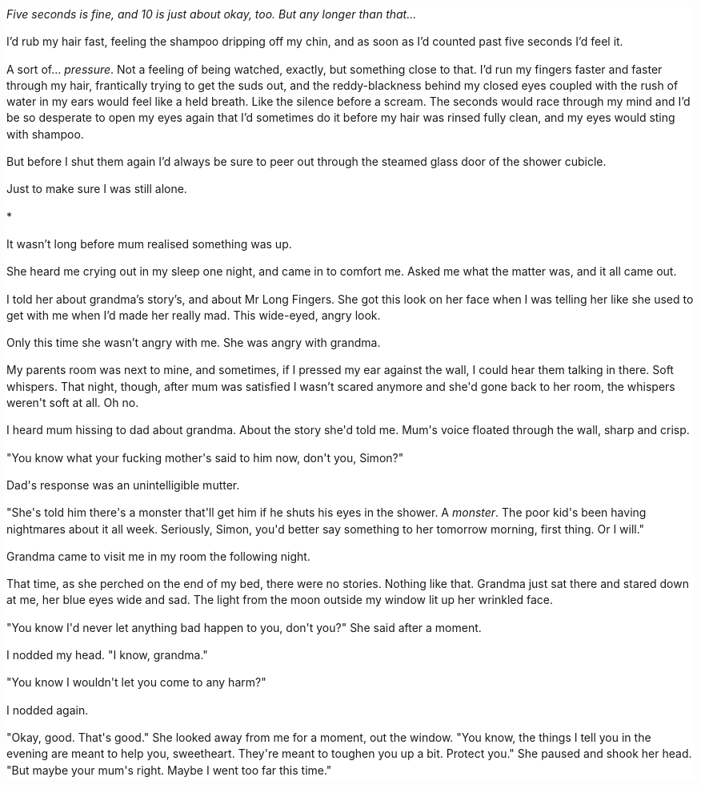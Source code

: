 *Five seconds is fine, and 10 is just about okay, too. But any longer than that...*

I’d rub my hair fast, feeling the shampoo dripping off my chin, and as soon as I’d counted past five seconds I’d feel it.

A sort of... *pressure*. Not a feeling of being watched, exactly, but something close to that. I’d run my fingers faster and faster through my hair, frantically trying to get the suds out, and the reddy-blackness behind my closed eyes coupled with the rush of water in my ears would feel like a held breath. Like the silence before a scream. The seconds would race through my mind and I’d be so desperate to open my eyes again that I’d sometimes do it before my hair was rinsed fully clean, and my eyes would sting with shampoo.

But before I shut them again I’d always be sure to peer out through the steamed glass door of the shower cubicle.

Just to make sure I was still alone.

\*

It wasn’t long before mum realised something was up.

She heard me crying out in my sleep one night, and came in to comfort me. Asked me what the matter was, and it all came out.

I told her about grandma’s story’s, and about Mr Long Fingers. She got this look on her face when I was telling her like she used to get with me when I’d made her really mad. This wide-eyed, angry look.

Only this time she wasn’t angry with me. She was angry with grandma.

My parents room was next to mine, and sometimes, if I pressed my ear against the wall, I could hear them talking in there. Soft whispers. That night, though, after mum was satisfied I wasn’t scared anymore and she'd gone back to her room, the whispers weren't soft at all. Oh no.

I heard mum hissing to dad about grandma. About the story she'd told me. Mum's voice floated through the wall, sharp and crisp.

"You know what your fucking mother's said to him now, don't you, Simon?"

Dad's response was an unintelligible mutter.

"She's told him there's a monster that'll get him if he shuts his eyes in the shower. A *monster*. The poor kid's been having nightmares about it all week. Seriously, Simon, you'd better say something to her tomorrow morning, first thing. Or I will."

Grandma came to visit me in my room the following night.

That time, as she perched on the end of my bed, there were no stories. Nothing like that. Grandma just sat there and stared down at me, her blue eyes wide and sad. The light from the moon outside my window lit up her wrinkled face.

"You know I'd never let anything bad happen to you, don't you?" She said after a moment.

I nodded my head. "I know, grandma."

"You know I wouldn't let you come to any harm?"

I nodded again.

"Okay, good. That's good." She looked away from me for a moment, out the window. "You know, the things I tell you in the evening are meant to help you, sweetheart. They're meant to toughen you up a bit. Protect you." She paused and shook her head. "But maybe your mum's right. Maybe I went too far this time."
